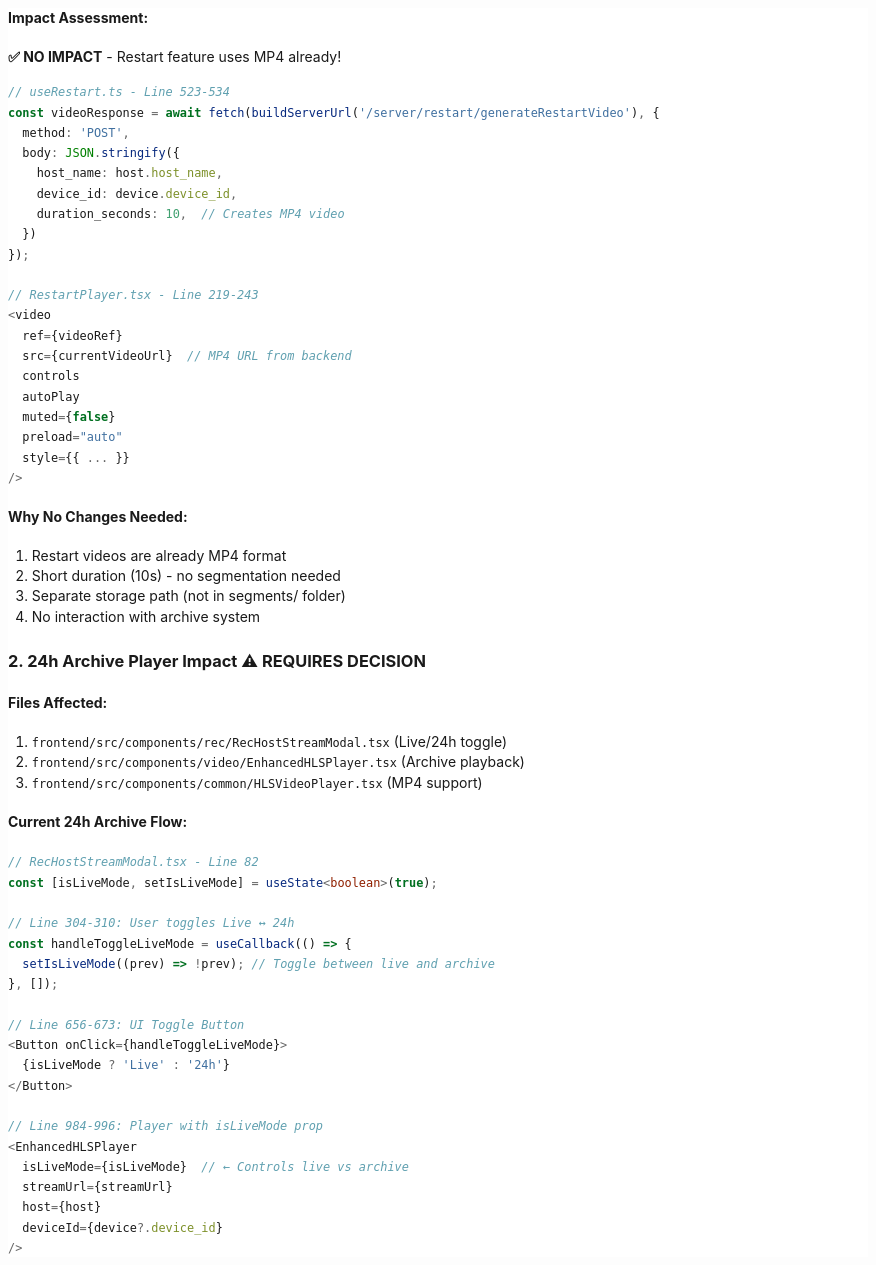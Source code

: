 #### Impact Assessment:
**✅ NO IMPACT** - Restart feature uses MP4 already!

```typescript
// useRestart.ts - Line 523-534
const videoResponse = await fetch(buildServerUrl('/server/restart/generateRestartVideo'), {
  method: 'POST',
  body: JSON.stringify({
    host_name: host.host_name,
    device_id: device.device_id,
    duration_seconds: 10,  // Creates MP4 video
  })
});

// RestartPlayer.tsx - Line 219-243
<video
  ref={videoRef}
  src={currentVideoUrl}  // MP4 URL from backend
  controls
  autoPlay
  muted={false}
  preload="auto"
  style={{ ... }}
/>
```

#### Why No Changes Needed:
1. Restart videos are already MP4 format
2. Short duration (10s) - no segmentation needed
3. Separate storage path (not in segments/ folder)
4. No interaction with archive system

### **2. 24h Archive Player Impact** ⚠️ REQUIRES DECISION

#### Files Affected:
1. `frontend/src/components/rec/RecHostStreamModal.tsx` (Live/24h toggle)
2. `frontend/src/components/video/EnhancedHLSPlayer.tsx` (Archive playback)
3. `frontend/src/components/common/HLSVideoPlayer.tsx` (MP4 support)

#### Current 24h Archive Flow:
```typescript
// RecHostStreamModal.tsx - Line 82
const [isLiveMode, setIsLiveMode] = useState<boolean>(true);

// Line 304-310: User toggles Live ↔ 24h
const handleToggleLiveMode = useCallback(() => {
  setIsLiveMode((prev) => !prev); // Toggle between live and archive
}, []);

// Line 656-673: UI Toggle Button
<Button onClick={handleToggleLiveMode}>
  {isLiveMode ? 'Live' : '24h'}
</Button>

// Line 984-996: Player with isLiveMode prop
<EnhancedHLSPlayer
  isLiveMode={isLiveMode}  // ← Controls live vs archive
  streamUrl={streamUrl}
  host={host}
  deviceId={device?.device_id}
/>
```
